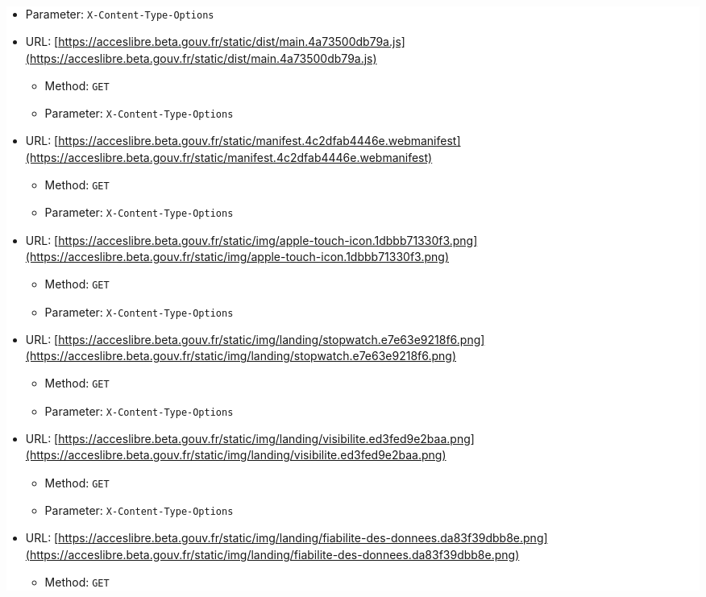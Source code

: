  
  * Parameter: `X-Content-Type-Options`
  
  
  
  
* URL: [https://acceslibre.beta.gouv.fr/static/dist/main.4a73500db79a.js](https://acceslibre.beta.gouv.fr/static/dist/main.4a73500db79a.js)
  
  
  * Method: `GET`
  
  
  * Parameter: `X-Content-Type-Options`
  
  
  
  
* URL: [https://acceslibre.beta.gouv.fr/static/manifest.4c2dfab4446e.webmanifest](https://acceslibre.beta.gouv.fr/static/manifest.4c2dfab4446e.webmanifest)
  
  
  * Method: `GET`
  
  
  * Parameter: `X-Content-Type-Options`
  
  
  
  
* URL: [https://acceslibre.beta.gouv.fr/static/img/apple-touch-icon.1dbbb71330f3.png](https://acceslibre.beta.gouv.fr/static/img/apple-touch-icon.1dbbb71330f3.png)
  
  
  * Method: `GET`
  
  
  * Parameter: `X-Content-Type-Options`
  
  
  
  
* URL: [https://acceslibre.beta.gouv.fr/static/img/landing/stopwatch.e7e63e9218f6.png](https://acceslibre.beta.gouv.fr/static/img/landing/stopwatch.e7e63e9218f6.png)
  
  
  * Method: `GET`
  
  
  * Parameter: `X-Content-Type-Options`
  
  
  
  
* URL: [https://acceslibre.beta.gouv.fr/static/img/landing/visibilite.ed3fed9e2baa.png](https://acceslibre.beta.gouv.fr/static/img/landing/visibilite.ed3fed9e2baa.png)
  
  
  * Method: `GET`
  
  
  * Parameter: `X-Content-Type-Options`
  
  
  
  
* URL: [https://acceslibre.beta.gouv.fr/static/img/landing/fiabilite-des-donnees.da83f39dbb8e.png](https://acceslibre.beta.gouv.fr/static/img/landing/fiabilite-des-donnees.da83f39dbb8e.png)
  
  
  * Method: `GET`
  
  
